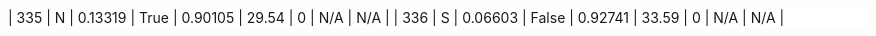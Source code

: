 |   335 | N    |         0.13319 | True      |                          0.90105 |                 29.54 |         0     | N/A                        | N/A                                                   |
|   336 | S    |         0.06603 | False     |                          0.92741 |                 33.59 |         0     | N/A                        | N/A                                                   |

